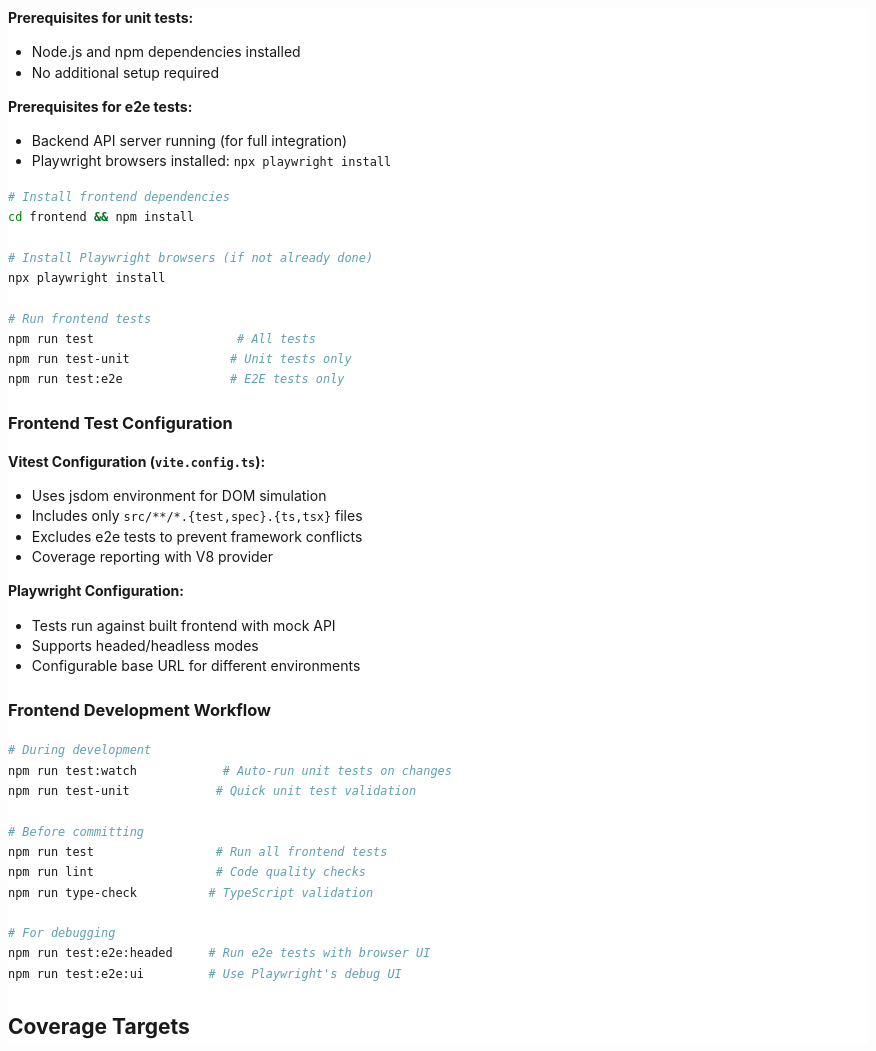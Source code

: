 **Prerequisites for unit tests:**
- Node.js and npm dependencies installed
- No additional setup required

**Prerequisites for e2e tests:**
- Backend API server running (for full integration)
- Playwright browsers installed: `npx playwright install`

```bash
# Install frontend dependencies
cd frontend && npm install

# Install Playwright browsers (if not already done)
npx playwright install

# Run frontend tests
npm run test                    # All tests
npm run test-unit              # Unit tests only
npm run test:e2e               # E2E tests only
```

### Frontend Test Configuration

**Vitest Configuration (`vite.config.ts`):**
- Uses jsdom environment for DOM simulation
- Includes only `src/**/*.{test,spec}.{ts,tsx}` files
- Excludes e2e tests to prevent framework conflicts
- Coverage reporting with V8 provider

**Playwright Configuration:**
- Tests run against built frontend with mock API
- Supports headed/headless modes
- Configurable base URL for different environments

### Frontend Development Workflow

```bash
# During development
npm run test:watch            # Auto-run unit tests on changes
npm run test-unit            # Quick unit test validation

# Before committing
npm run test                 # Run all frontend tests
npm run lint                 # Code quality checks
npm run type-check          # TypeScript validation

# For debugging
npm run test:e2e:headed     # Run e2e tests with browser UI
npm run test:e2e:ui         # Use Playwright's debug UI
```

## Coverage Targets
